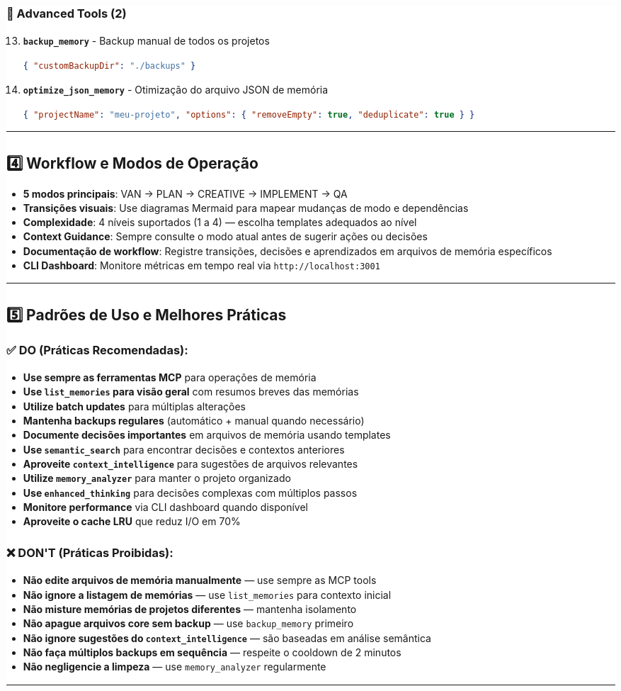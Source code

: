 ### 🔄 Advanced Tools (2)
13. **`backup_memory`** - Backup manual de todos os projetos
    ```json
    { "customBackupDir": "./backups" }
    ```

14. **`optimize_json_memory`** - Otimização do arquivo JSON de memória
    ```json
    { "projectName": "meu-projeto", "options": { "removeEmpty": true, "deduplicate": true } }
    ```

---

## 4️⃣ Workflow e Modos de Operação
- **5 modos principais**: VAN → PLAN → CREATIVE → IMPLEMENT → QA
- **Transições visuais**: Use diagramas Mermaid para mapear mudanças de modo e dependências
- **Complexidade**: 4 níveis suportados (1 a 4) — escolha templates adequados ao nível
- **Context Guidance**: Sempre consulte o modo atual antes de sugerir ações ou decisões
- **Documentação de workflow**: Registre transições, decisões e aprendizados em arquivos de memória específicos
- **CLI Dashboard**: Monitore métricas em tempo real via `http://localhost:3001`

---

## 5️⃣ Padrões de Uso e Melhores Práticas

### ✅ DO (Práticas Recomendadas):
- **Use sempre as ferramentas MCP** para operações de memória
- **Use `list_memories` para visão geral** com resumos breves das memórias
- **Utilize batch updates** para múltiplas alterações
- **Mantenha backups regulares** (automático + manual quando necessário)
- **Documente decisões importantes** em arquivos de memória usando templates
- **Use `semantic_search`** para encontrar decisões e contextos anteriores
- **Aproveite `context_intelligence`** para sugestões de arquivos relevantes
- **Utilize `memory_analyzer`** para manter o projeto organizado
- **Use `enhanced_thinking`** para decisões complexas com múltiplos passos
- **Monitore performance** via CLI dashboard quando disponível
- **Aproveite o cache LRU** que reduz I/O em 70%

### ❌ DON'T (Práticas Proibidas):
- **Não edite arquivos de memória manualmente** — use sempre as MCP tools
- **Não ignore a listagem de memórias** — use `list_memories` para contexto inicial
- **Não misture memórias de projetos diferentes** — mantenha isolamento
- **Não apague arquivos core sem backup** — use `backup_memory` primeiro
- **Não ignore sugestões do `context_intelligence`** — são baseadas em análise semântica
- **Não faça múltiplos backups em sequência** — respeite o cooldown de 2 minutos
- **Não negligencie a limpeza** — use `memory_analyzer` regularmente

---
